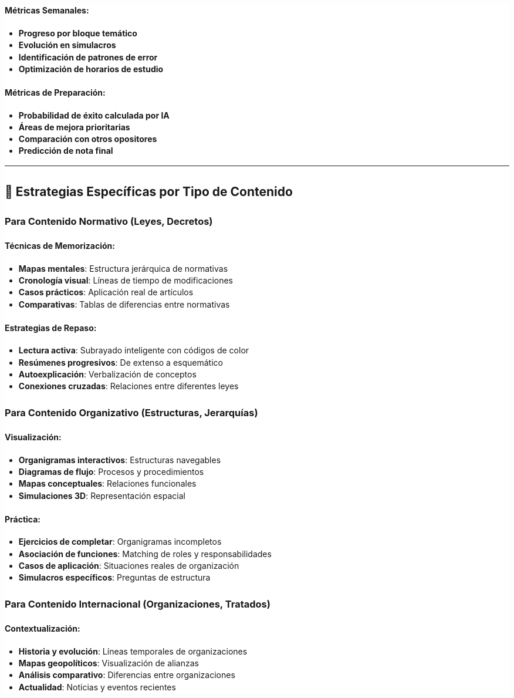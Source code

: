 #### Métricas Semanales:
- **Progreso por bloque temático**
- **Evolución en simulacros**
- **Identificación de patrones de error**
- **Optimización de horarios de estudio**

#### Métricas de Preparación:
- **Probabilidad de éxito calculada por IA**
- **Áreas de mejora prioritarias**
- **Comparación con otros opositores**
- **Predicción de nota final**

---

## 🎯 Estrategias Específicas por Tipo de Contenido

### **Para Contenido Normativo (Leyes, Decretos)**

#### Técnicas de Memorización:
- **Mapas mentales**: Estructura jerárquica de normativas
- **Cronología visual**: Líneas de tiempo de modificaciones
- **Casos prácticos**: Aplicación real de artículos
- **Comparativas**: Tablas de diferencias entre normativas

#### Estrategias de Repaso:
- **Lectura activa**: Subrayado inteligente con códigos de color
- **Resúmenes progresivos**: De extenso a esquemático
- **Autoexplicación**: Verbalización de conceptos
- **Conexiones cruzadas**: Relaciones entre diferentes leyes

### **Para Contenido Organizativo (Estructuras, Jerarquías)**

#### Visualización:
- **Organigramas interactivos**: Estructuras navegables
- **Diagramas de flujo**: Procesos y procedimientos
- **Mapas conceptuales**: Relaciones funcionales
- **Simulaciones 3D**: Representación espacial

#### Práctica:
- **Ejercicios de completar**: Organigramas incompletos
- **Asociación de funciones**: Matching de roles y responsabilidades
- **Casos de aplicación**: Situaciones reales de organización
- **Simulacros específicos**: Preguntas de estructura

### **Para Contenido Internacional (Organizaciones, Tratados)**

#### Contextualización:
- **Historia y evolución**: Líneas temporales de organizaciones
- **Mapas geopolíticos**: Visualización de alianzas
- **Análisis comparativo**: Diferencias entre organizaciones
- **Actualidad**: Noticias y eventos recientes
